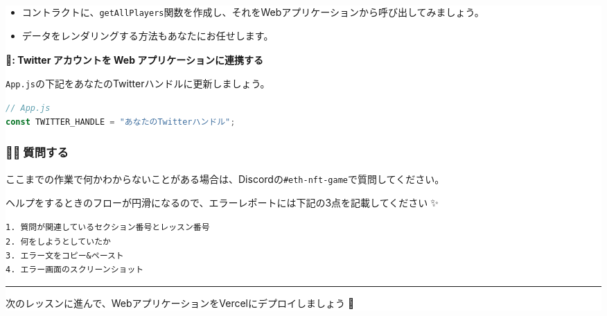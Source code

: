 - コントラクトに、`getAllPlayers`関数を作成し、それをWebアプリケーションから呼び出してみましょう。

- データをレンダリングする方法もあなたにお任せします。

**🐣: Twitter アカウントを Web アプリケーションに連携する**

`App.js`の下記をあなたのTwitterハンドルに更新しましょう。

```javascript
// App.js
const TWITTER_HANDLE = "あなたのTwitterハンドル";
```

### 🙋‍♂️ 質問する

ここまでの作業で何かわからないことがある場合は、Discordの`#eth-nft-game`で質問してください。

ヘルプをするときのフローが円滑になるので、エラーレポートには下記の3点を記載してください ✨

```
1. 質問が関連しているセクション番号とレッスン番号
2. 何をしようとしていたか
3. エラー文をコピー&ペースト
4. エラー画面のスクリーンショット
```

---

次のレッスンに進んで、WebアプリケーションをVercelにデプロイしましょう 🎉
